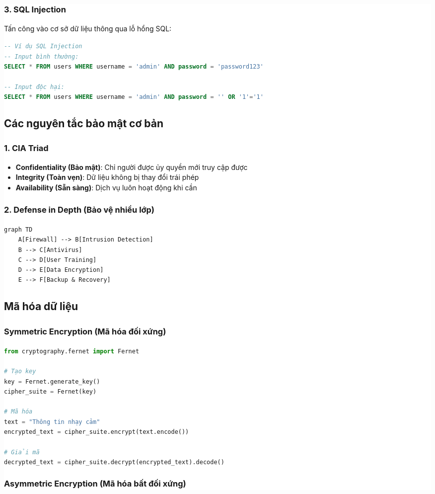 ### 3. SQL Injection

Tấn công vào cơ sở dữ liệu thông qua lỗ hổng SQL:

```sql
-- Ví dụ SQL Injection
-- Input bình thường:
SELECT * FROM users WHERE username = 'admin' AND password = 'password123'

-- Input độc hại:
SELECT * FROM users WHERE username = 'admin' AND password = '' OR '1'='1'
```

## Các nguyên tắc bảo mật cơ bản

### 1. CIA Triad

- **Confidentiality (Bảo mật)**: Chỉ người được ủy quyền mới truy cập được
- **Integrity (Toàn vẹn)**: Dữ liệu không bị thay đổi trái phép
- **Availability (Sẵn sàng)**: Dịch vụ luôn hoạt động khi cần

### 2. Defense in Depth (Bảo vệ nhiều lớp)

```mermaid
graph TD
    A[Firewall] --> B[Intrusion Detection]
    B --> C[Antivirus]
    C --> D[User Training]
    D --> E[Data Encryption]
    E --> F[Backup & Recovery]
```

## Mã hóa dữ liệu

### Symmetric Encryption (Mã hóa đối xứng)

```python
from cryptography.fernet import Fernet

# Tạo key
key = Fernet.generate_key()
cipher_suite = Fernet(key)

# Mã hóa
text = "Thông tin nhạy cảm"
encrypted_text = cipher_suite.encrypt(text.encode())

# Giải mã
decrypted_text = cipher_suite.decrypt(encrypted_text).decode()
```

### Asymmetric Encryption (Mã hóa bất đối xứng)
